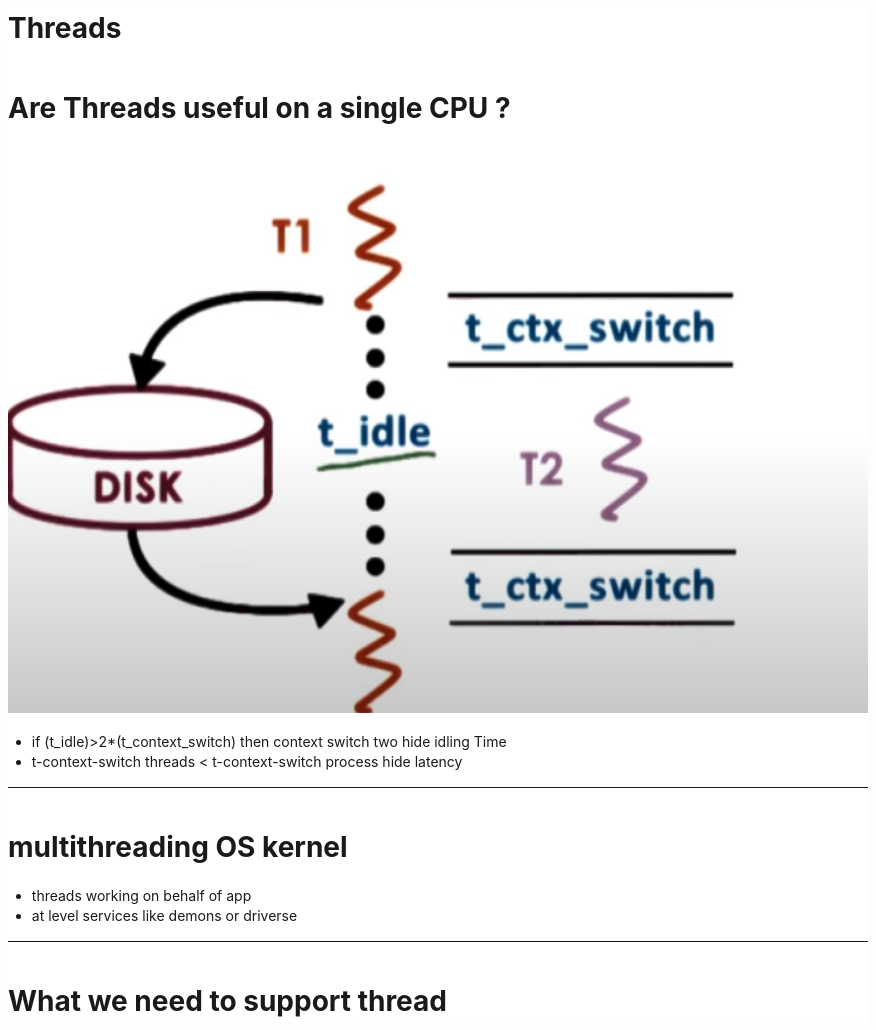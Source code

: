 # Threads

# Are Threads useful on a single CPU ?

![image.png](Threads%20228f6dcb9c7680d4a550c223f57da0e6/image.png)

- if (t_idle)>2*(t_context_switch) then context switch two hide idling Time
- t-context-switch threads < t-context-switch process   hide latency

---

# multithreading OS kernel

- threads working on behalf of app
- at level services like demons or driverse

---

# What we need to support thread
